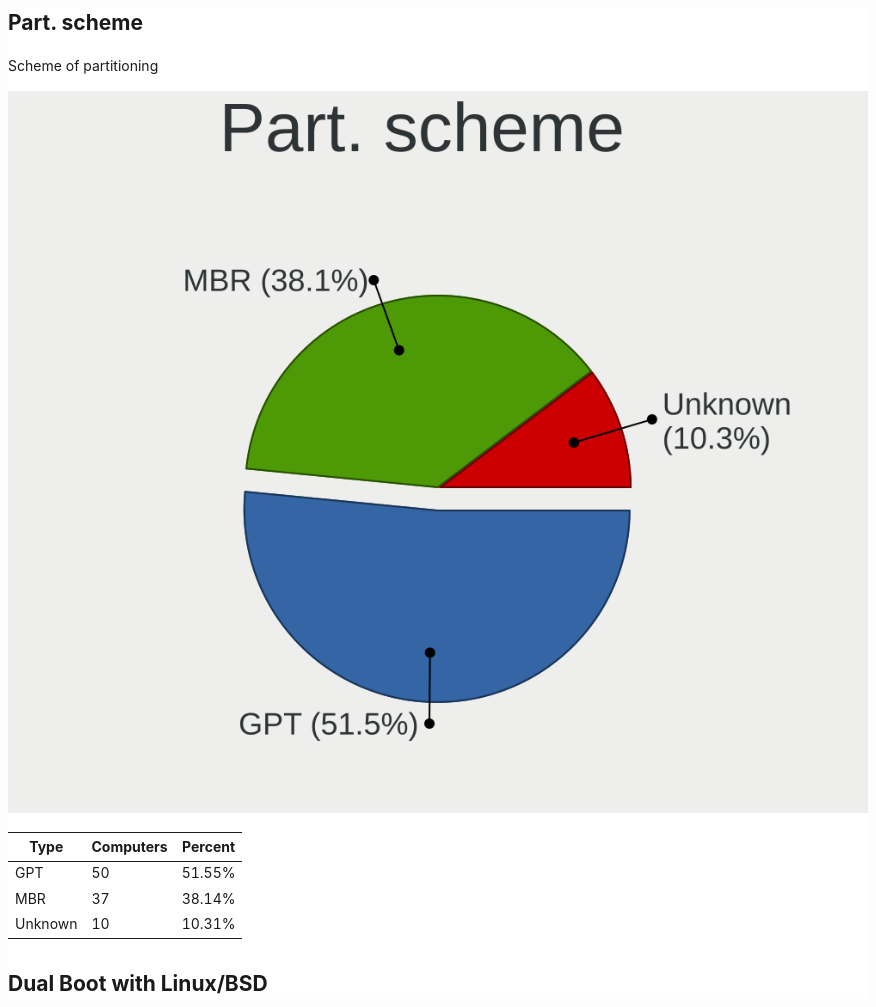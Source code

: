 Part. scheme
------------

Scheme of partitioning

![Part. scheme](./All/images/pie_chart/os_part_scheme.svg)


| Type    | Computers | Percent |
|---------|-----------|---------|
| GPT     | 50        | 51.55%  |
| MBR     | 37        | 38.14%  |
| Unknown | 10        | 10.31%  |

Dual Boot with Linux/BSD
------------------------

